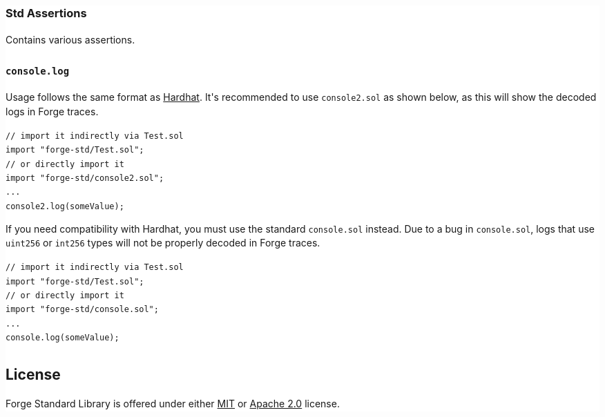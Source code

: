 ### Std Assertions

Contains various assertions.

### `console.log`

Usage follows the same format as [Hardhat](https://hardhat.org/hardhat-network/reference/#console-log).
It's recommended to use `console2.sol` as shown below, as this will show the decoded logs in Forge traces.

```solidity
// import it indirectly via Test.sol
import "forge-std/Test.sol";
// or directly import it
import "forge-std/console2.sol";
...
console2.log(someValue);
```

If you need compatibility with Hardhat, you must use the standard `console.sol` instead.
Due to a bug in `console.sol`, logs that use `uint256` or `int256` types will not be properly decoded in Forge traces.

```solidity
// import it indirectly via Test.sol
import "forge-std/Test.sol";
// or directly import it
import "forge-std/console.sol";
...
console.log(someValue);
```

## License

Forge Standard Library is offered under either [MIT](LICENSE-MIT) or [Apache 2.0](LICENSE-APACHE) license.
